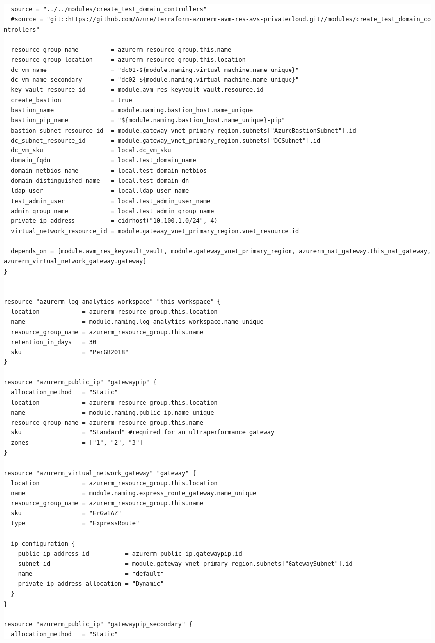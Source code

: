 ```hcl
  source = "../../modules/create_test_domain_controllers"
  #source = "git::https://github.com/Azure/terraform-azurerm-avm-res-avs-privatecloud.git//modules/create_test_domain_controllers"

  resource_group_name         = azurerm_resource_group.this.name
  resource_group_location     = azurerm_resource_group.this.location
  dc_vm_name                  = "dc01-${module.naming.virtual_machine.name_unique}"
  dc_vm_name_secondary        = "dc02-${module.naming.virtual_machine.name_unique}"
  key_vault_resource_id       = module.avm_res_keyvault_vault.resource.id
  create_bastion              = true
  bastion_name                = module.naming.bastion_host.name_unique
  bastion_pip_name            = "${module.naming.bastion_host.name_unique}-pip"
  bastion_subnet_resource_id  = module.gateway_vnet_primary_region.subnets["AzureBastionSubnet"].id
  dc_subnet_resource_id       = module.gateway_vnet_primary_region.subnets["DCSubnet"].id
  dc_vm_sku                   = local.dc_vm_sku
  domain_fqdn                 = local.test_domain_name
  domain_netbios_name         = local.test_domain_netbios
  domain_distinguished_name   = local.test_domain_dn
  ldap_user                   = local.ldap_user_name
  test_admin_user             = local.test_admin_user_name
  admin_group_name            = local.test_admin_group_name
  private_ip_address          = cidrhost("10.100.1.0/24", 4)
  virtual_network_resource_id = module.gateway_vnet_primary_region.vnet_resource.id

  depends_on = [module.avm_res_keyvault_vault, module.gateway_vnet_primary_region, azurerm_nat_gateway.this_nat_gateway, azurerm_virtual_network_gateway.gateway]
}


resource "azurerm_log_analytics_workspace" "this_workspace" {
  location            = azurerm_resource_group.this.location
  name                = module.naming.log_analytics_workspace.name_unique
  resource_group_name = azurerm_resource_group.this.name
  retention_in_days   = 30
  sku                 = "PerGB2018"
}

resource "azurerm_public_ip" "gatewaypip" {
  allocation_method   = "Static"
  location            = azurerm_resource_group.this.location
  name                = module.naming.public_ip.name_unique
  resource_group_name = azurerm_resource_group.this.name
  sku                 = "Standard" #required for an ultraperformance gateway
  zones               = ["1", "2", "3"]
}

resource "azurerm_virtual_network_gateway" "gateway" {
  location            = azurerm_resource_group.this.location
  name                = module.naming.express_route_gateway.name_unique
  resource_group_name = azurerm_resource_group.this.name
  sku                 = "ErGw1AZ"
  type                = "ExpressRoute"

  ip_configuration {
    public_ip_address_id          = azurerm_public_ip.gatewaypip.id
    subnet_id                     = module.gateway_vnet_primary_region.subnets["GatewaySubnet"].id
    name                          = "default"
    private_ip_address_allocation = "Dynamic"
  }
}

resource "azurerm_public_ip" "gatewaypip_secondary" {
  allocation_method   = "Static"
```